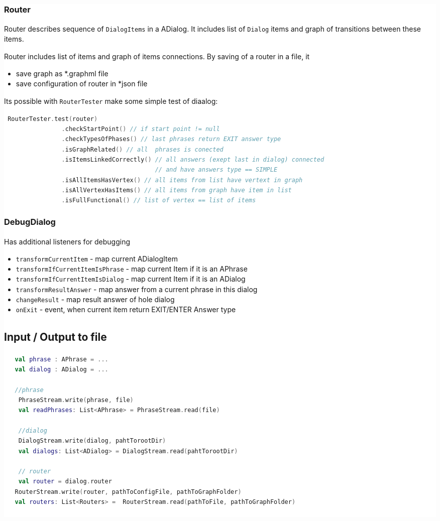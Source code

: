 ### Router

Router describes sequence of `DialogItems` in a ADialog. It includes list of `Dialog`
items and graph of transitions between these items.    

Router includes list of items and graph of items connections. 
By saving of a router in a file, it 
* save graph as *.graphml file 
* save configuration of router in *json file


Its possible with `RouterTester` make some simple test of diaalog: 

```kotlin
 RouterTester.test(router)
                .checkStartPoint() // if start point != null 
                .checkTypesOfPhases() // last phrases return EXIT answer type
                .isGraphRelated() // all  phrases is conected
                .isItemsLinkedCorrectly() // all answers (exept last in dialog) connected 
                                          // and have answers type == SIMPLE 
                .isAllItemsHasVertex() // all items from list have vertext in graph 
                .isAllVertexHasItems() // all items from graph have item in list 
                .isFullFunctional() // list of vertex == list of items
``` 
  

### DebugDialog

Has additional listeners for debugging

  * `transformCurrentItem` - map current ADialogItem 
  * `transformIfCurrentItemIsPhrase`  -  map current Item if it is an APhrase
  * `transformIfCurrentItemIsDialog`  -  map current Item if it is an ADialog
  * `transformResultAnswer`  -  map answer from a current phrase in this dialog
  * `changeResult` - map result answer of hole dialog
  * `onExit` - event, when current item return EXIT/ENTER Answer type

## Input / Output to file

```kotlin
   val phrase : APhrase = ...
   val dialog : ADialog = ...
   
   //phrase 
    PhraseStream.write(phrase, file)
    val readPhrases: List<APhrase> = PhraseStream.read(file)
    
    //dialog
    DialogStream.write(dialog, pahtTorootDir)
    val dialogs: List<ADialog> = DialogStream.read(pahtTorootDir)

    // router
    val router = dialog.router
   RouterStream.write(router, pathToConfigFile, pathToGraphFolder)
   val routers: List<Routers> =  RouterStream.read(pathToFile, pathToGraphFolder)
    
```




